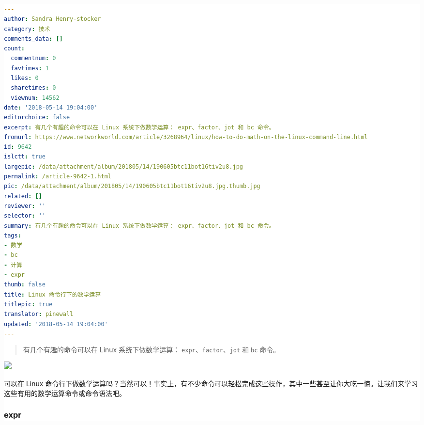 ```yaml
---
author: Sandra Henry-stocker
category: 技术
comments_data: []
count:
  commentnum: 0
  favtimes: 1
  likes: 0
  sharetimes: 0
  viewnum: 14562
date: '2018-05-14 19:04:00'
editorchoice: false
excerpt: 有几个有趣的命令可以在 Linux 系统下做数学运算： expr、factor、jot 和 bc 命令。
fromurl: https://www.networkworld.com/article/3268964/linux/how-to-do-math-on-the-linux-command-line.html
id: 9642
islctt: true
largepic: /data/attachment/album/201805/14/190605btc11bot16tiv2u8.jpg
permalink: /article-9642-1.html
pic: /data/attachment/album/201805/14/190605btc11bot16tiv2u8.jpg.thumb.jpg
related: []
reviewer: ''
selector: ''
summary: 有几个有趣的命令可以在 Linux 系统下做数学运算： expr、factor、jot 和 bc 命令。
tags:
- 数学
- bc
- 计算
- expr
thumb: false
title: Linux 命令行下的数学运算
titlepic: true
translator: pinewall
updated: '2018-05-14 19:04:00'
---
```



> 
> 有几个有趣的命令可以在 Linux 系统下做数学运算： `expr`、`factor`、`jot` 和 `bc` 命令。
> 
> 
> 


![](/data/attachment/album/201805/14/190605btc11bot16tiv2u8.jpg)


可以在 Linux 命令行下做数学运算吗？当然可以！事实上，有不少命令可以轻松完成这些操作，其中一些甚至让你大吃一惊。让我们来学习这些有用的数学运算命令或命令语法吧。


### expr
